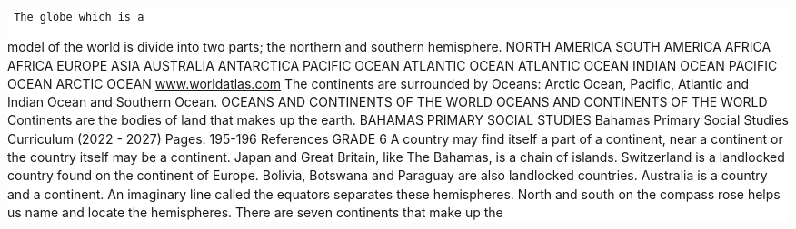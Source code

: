
     The globe which is a
model of the world is
divide into two parts; the
northern and southern
hemisphere. 
NORTH 
AMERICA
SOUTH 
AMERICA
AFRICA
AFRICA
EUROPE
ASIA
AUSTRALIA
ANTARCTICA
PACIFIC 
OCEAN
ATLANTIC
OCEAN
ATLANTIC
OCEAN
INDIAN
OCEAN
PACIFIC 
OCEAN
ARCTIC OCEAN
www.worldatlas.com
       The continents are
surrounded by Oceans: Arctic
Ocean, Pacific, Atlantic and
Indian Ocean and Southern
Ocean.
OCEANS AND CONTINENTS OF THE WORLD
OCEANS AND CONTINENTS OF THE WORLD
          Continents are the bodies of land that makes up the
earth. 
BAHAMAS PRIMARY SOCIAL STUDIES
Bahamas Primary Social Studies Curriculum (2022 - 2027)
Pages: 195-196
References
GRADE 6
               A country may find
itself a part of a continent,
near a continent or the
country itself may be a
continent. 
           Japan and Great Britain,
like The Bahamas, is a chain of
islands. Switzerland is a
landlocked country found on
the continent of Europe.
Bolivia, Botswana and Paraguay
are also landlocked countries.
Australia is a country and a
continent.
An imaginary line called the
equators separates these
hemispheres. North and south
on the compass rose helps us
name and locate the
hemispheres.
         There are seven
continents that make up the